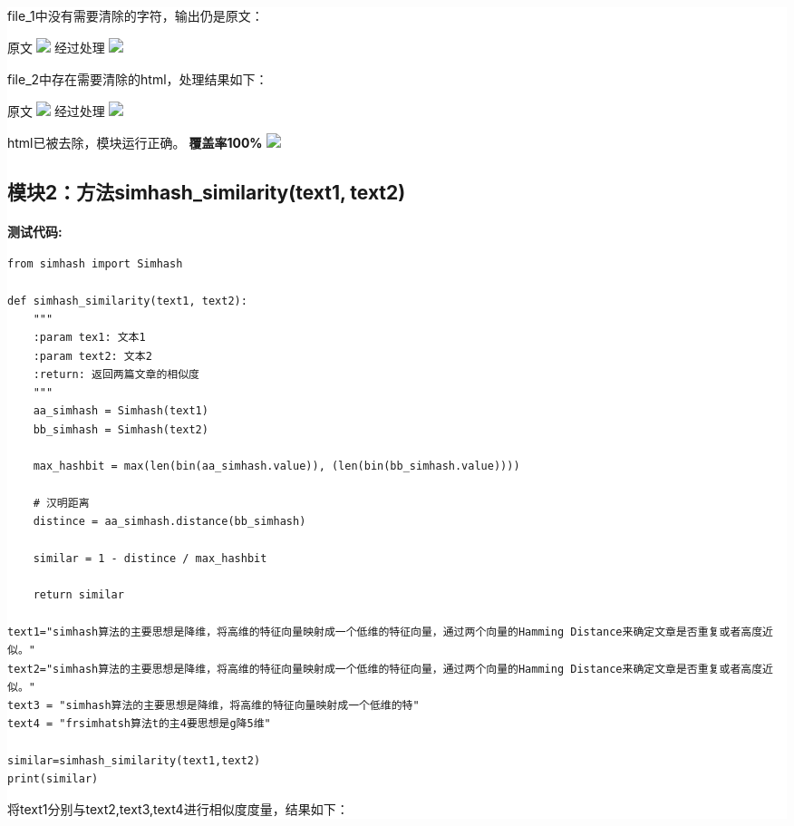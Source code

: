 file_1中没有需要清除的字符，输出仍是原文：

原文
![](https://img2023.cnblogs.com/blog/3271146/202309/3271146-20230913173716885-323614716.png)
经过处理
![](https://img2023.cnblogs.com/blog/3271146/202309/3271146-20230913173724998-2020220543.png)

file_2中存在需要清除的html，处理结果如下：

原文
![](https://img2023.cnblogs.com/blog/3271146/202309/3271146-20230913174033818-1518883357.png)
经过处理
![](https://img2023.cnblogs.com/blog/3271146/202309/3271146-20230913174042755-1209797819.png)

html已被去除，模块运行正确。
__覆盖率100%__
![](https://img2023.cnblogs.com/blog/3271146/202309/3271146-20230913174500435-1286914148.png)

## 模块2：方法simhash_similarity(text1, text2)

__测试代码:__
```
from simhash import Simhash

def simhash_similarity(text1, text2):
    """
    :param tex1: 文本1
    :param text2: 文本2
    :return: 返回两篇文章的相似度
    """
    aa_simhash = Simhash(text1)
    bb_simhash = Simhash(text2)

    max_hashbit = max(len(bin(aa_simhash.value)), (len(bin(bb_simhash.value))))
    
    # 汉明距离
    distince = aa_simhash.distance(bb_simhash)

    similar = 1 - distince / max_hashbit

    return similar

text1="simhash算法的主要思想是降维，将高维的特征向量映射成一个低维的特征向量，通过两个向量的Hamming Distance来确定文章是否重复或者高度近似。"
text2="simhash算法的主要思想是降维，将高维的特征向量映射成一个低维的特征向量，通过两个向量的Hamming Distance来确定文章是否重复或者高度近似。"
text3 = "simhash算法的主要思想是降维，将高维的特征向量映射成一个低维的特"
text4 = "frsimhatsh算法t的主4要思想是g降5维"

similar=simhash_similarity(text1,text2)
print(similar)
```
将text1分别与text2,text3,text4进行相似度度量，结果如下：
